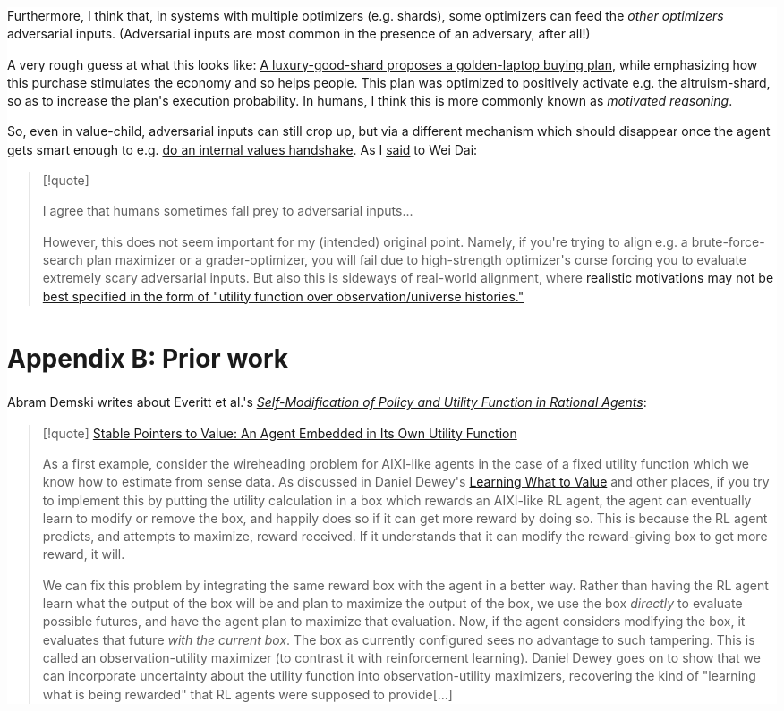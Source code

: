Furthermore, I think that, in systems with multiple optimizers (e.g. shards), some optimizers can feed the _other optimizers_ adversarial inputs. (Adversarial inputs are most common in the presence of an adversary, after all!) 

A very rough guess at what this looks like: [A luxury-good-shard proposes a golden-laptop buying plan](https://www.readthesequences.com/Fake-Justification), while emphasizing how this purchase stimulates the economy and so helps people. This plan was optimized to positively activate e.g. the altruism-shard, so as to increase the plan's execution probability. In humans, I think this is more commonly known as _motivated reasoning_.

So, even in value-child, adversarial inputs can still crop up, but via a different mechanism which should disappear once the agent gets smart enough to e.g. [do an internal values handshake](/a-shot-at-the-diamond-alignment-problem#The-values-handshake). As I [said](https://www.lesswrong.com/posts/jFCK9JRLwkoJX4aJA/don-t-design-agents-which-exploit-adversarial-inputs?commentId=exS9tLiWt5feXMnvz) to Wei Dai:

> [!quote]
>
> I agree that humans sometimes fall prey to adversarial inputs...
> 
> However, this does not seem important for my (intended) original point. Namely, if you're trying to align e.g. a brute-force-search plan maximizer or a grader-optimizer, you will fail due to high-strength optimizer's curse forcing you to evaluate extremely scary adversarial inputs. But also this is sideways of real-world alignment, where [realistic motivations may not be best specified in the form of "utility function over observation/universe histories."](https://www.lesswrong.com/posts/dqSwccGTWyBgxrR58/turntrout-s-shortform-feed?commentId=xwJfX45CvaKXFFtCS) 

# Appendix B: Prior work

Abram Demski writes about Everitt et al.'s [_Self-Modification of Policy and Utility Function in Rational Agents_](https://arxiv.org/abs/1605.03142):

> [!quote] [Stable Pointers to Value: An Agent Embedded in Its Own Utility Function](https://www.alignmentforum.org/posts/5bd75cc58225bf06703754b3/stable-pointers-to-value-an-agent-embedded-in-its-own-utility-function)
>
> As a first example, consider the wireheading problem for AIXI-like agents in the case of a fixed utility function which we know how to estimate from sense data. As discussed in Daniel Dewey's [Learning What to Value](https://intelligence.org/files/LearningValue.pdf) and other places, if you try to implement this by putting the utility calculation in a box which rewards an AIXI-like RL agent, the agent can eventually learn to modify or remove the box, and happily does so if it can get more reward by doing so. This is because the RL agent predicts, and attempts to maximize, reward received. If it understands that it can modify the reward-giving box to get more reward, it will.
> 
> We can fix this problem by integrating the same reward box with the agent in a better way. Rather than having the RL agent learn what the output of the box will be and plan to maximize the output of the box, we use the box _directly_ to evaluate possible futures, and have the agent plan to maximize that evaluation. Now, if the agent considers modifying the box, it evaluates that future _with the current box_. The box as currently configured sees no advantage to such tampering. This is called an observation-utility maximizer (to contrast it with reinforcement learning). Daniel Dewey goes on to show that we can incorporate uncertainty about the utility function into observation-utility maximizers, recovering the kind of "learning what is being rewarded" that RL agents were supposed to provide\[...\]


[^1]: The actor may give an _instrumental_ damn about diamonds, because diamond-producing plans sometimes produce high evaluations. But in actor/grader motivational setups, an inner-aligned actor only gives a _terminal_ damn about the _evaluations_.
[^2]: Although AIXI's epistemic prior is [malign](https://ordinaryideas.wordpress.com/2016/11/30/what-does-the-universal-prior-actually-look-like/) and possibly unsafe...
[^3]: But, you don't have to have another approach in mind in order to abandon grader-optimization. Here are some things I would ask myself, were I confused about how non-grader-optimizing agents might be motivated:
[^4]: Contrast with a quote from the original article:
[^5]: Not that I think this has a snowflake's chance in hell of working in time. But it seemed important to show that not all indirect normativity is grader-optimization.
[^6]: Earlier this year, I [analyzed](https://www.lesswrong.com/posts/dqSwccGTWyBgxrR58/turntrout-s-shortform-feed?commentId=HFdJShX4F7Hztfxrw) how brute-force plan search might exploit this scheme for using an ELK direct translator.